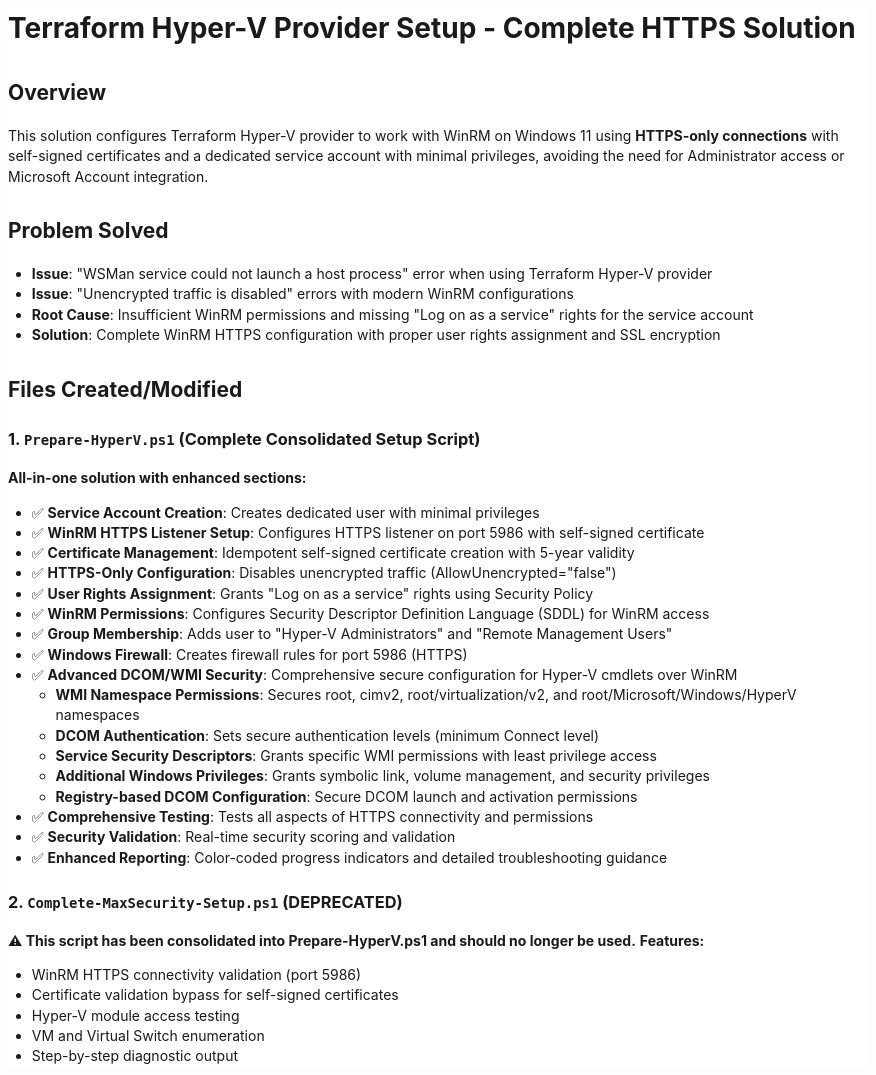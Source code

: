 # Terraform Hyper-V Provider Setup - Complete HTTPS Solution

## Overview
This solution configures Terraform Hyper-V provider to work with WinRM on Windows 11 using **HTTPS-only connections** with self-signed certificates and a dedicated service account with minimal privileges, avoiding the need for Administrator access or Microsoft Account integration.

## Problem Solved
- **Issue**: "WSMan service could not launch a host process" error when using Terraform Hyper-V provider
- **Issue**: "Unencrypted traffic is disabled" errors with modern WinRM configurations
- **Root Cause**: Insufficient WinRM permissions and missing "Log on as a service" rights for the service account
- **Solution**: Complete WinRM HTTPS configuration with proper user rights assignment and SSL encryption

## Files Created/Modified

### 1. `Prepare-HyperV.ps1` (Complete Consolidated Setup Script)
**All-in-one solution with enhanced sections:**
- ✅ **Service Account Creation**: Creates dedicated user with minimal privileges
- ✅ **WinRM HTTPS Listener Setup**: Configures HTTPS listener on port 5986 with self-signed certificate
- ✅ **Certificate Management**: Idempotent self-signed certificate creation with 5-year validity
- ✅ **HTTPS-Only Configuration**: Disables unencrypted traffic (AllowUnencrypted="false")
- ✅ **User Rights Assignment**: Grants "Log on as a service" rights using Security Policy
- ✅ **WinRM Permissions**: Configures Security Descriptor Definition Language (SDDL) for WinRM access
- ✅ **Group Membership**: Adds user to "Hyper-V Administrators" and "Remote Management Users"
- ✅ **Windows Firewall**: Creates firewall rules for port 5986 (HTTPS)
- ✅ **Advanced DCOM/WMI Security**: Comprehensive secure configuration for Hyper-V cmdlets over WinRM
  - **WMI Namespace Permissions**: Secures root, cimv2, root/virtualization/v2, and root/Microsoft/Windows/HyperV namespaces
  - **DCOM Authentication**: Sets secure authentication levels (minimum Connect level)
  - **Service Security Descriptors**: Grants specific WMI permissions with least privilege access
  - **Additional Windows Privileges**: Grants symbolic link, volume management, and security privileges
  - **Registry-based DCOM Configuration**: Secure DCOM launch and activation permissions
- ✅ **Comprehensive Testing**: Tests all aspects of HTTPS connectivity and permissions
- ✅ **Security Validation**: Real-time security scoring and validation
- ✅ **Enhanced Reporting**: Color-coded progress indicators and detailed troubleshooting guidance

### 2. `Complete-MaxSecurity-Setup.ps1` (DEPRECATED)
**⚠️ This script has been consolidated into Prepare-HyperV.ps1 and should no longer be used.**
**Features:**
- WinRM HTTPS connectivity validation (port 5986)
- Certificate validation bypass for self-signed certificates
- Hyper-V module access testing
- VM and Virtual Switch enumeration
- Step-by-step diagnostic output
